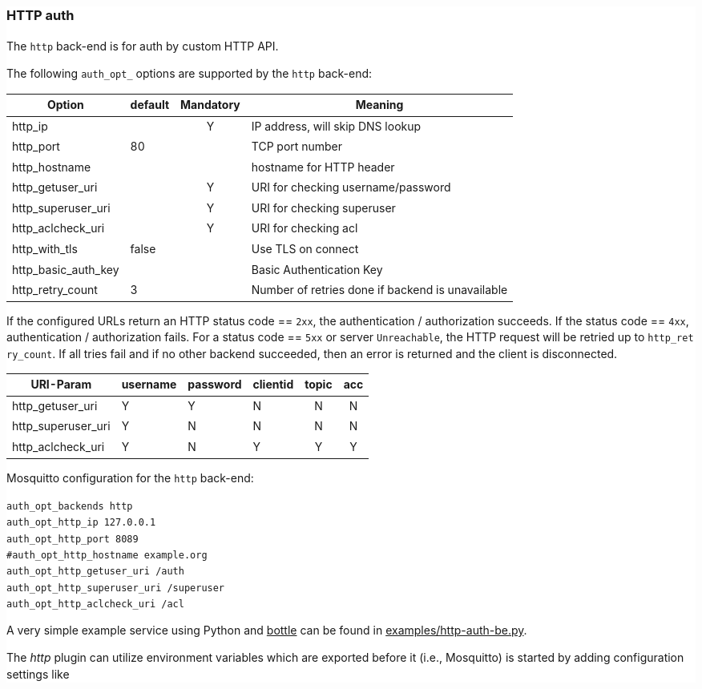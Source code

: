 ### HTTP auth

The `http` back-end is for auth by custom HTTP API.

The following `auth_opt_` options are supported by the `http` back-end:

| Option            | default           |  Mandatory  | Meaning     |
| ----------------- | ----------------- | :---------: | ----------  |
| http_ip           |                   |      Y      | IP address, will skip DNS lookup |
| http_port         | 80                |             | TCP port number                 |
| http_hostname     |                   |             | hostname for HTTP header        |
| http_getuser_uri  |                   |      Y      | URI for checking username/password |
| http_superuser_uri|                   |      Y      | URI for checking superuser         |
| http_aclcheck_uri |                   |      Y      | URI for checking acl               |
| http_with_tls     | false             |             | Use TLS on connect              |
| http_basic_auth_key|                  |             | Basic Authentication Key        |
| http_retry_count  | 3                 |             | Number of retries done if backend is unavailable |

If the configured URLs return an HTTP status code == `2xx`, the authentication /
authorization succeeds. If the status code == `4xx`, authentication /
authorization fails. For a status code == `5xx` or server `Unreachable`, the HTTP request
will be retried up to `http_retry_count`. If all tries fail and if no other backend succeeded,
then an error is returned and the client is disconnected.

| URI-Param         | username | password | clientid | topic | acc |
| ----------------- | -------- | -------- | -------- | :---: | :-: |
| http_getuser_uri  |   Y      |   Y      |   N      |   N   |  N  |
| http_superuser_uri|   Y      |   N      |   N      |   N   |  N  |
| http_aclcheck_uri |   Y      |   N      |   Y      |   Y   |  Y  |

Mosquitto configuration for the `http` back-end:

```
auth_opt_backends http
auth_opt_http_ip 127.0.0.1
auth_opt_http_port 8089
#auth_opt_http_hostname example.org
auth_opt_http_getuser_uri /auth
auth_opt_http_superuser_uri /superuser
auth_opt_http_aclcheck_uri /acl
```

A very simple example service using Python and [bottle](https://bottlepy.org/docs/dev/) can be found in [examples/http-auth-be.py](examples/http-auth-be.py).

The _http_ plugin can utilize environment variables which are exported before it (i.e., Mosquitto) is started by adding configuration settings like
